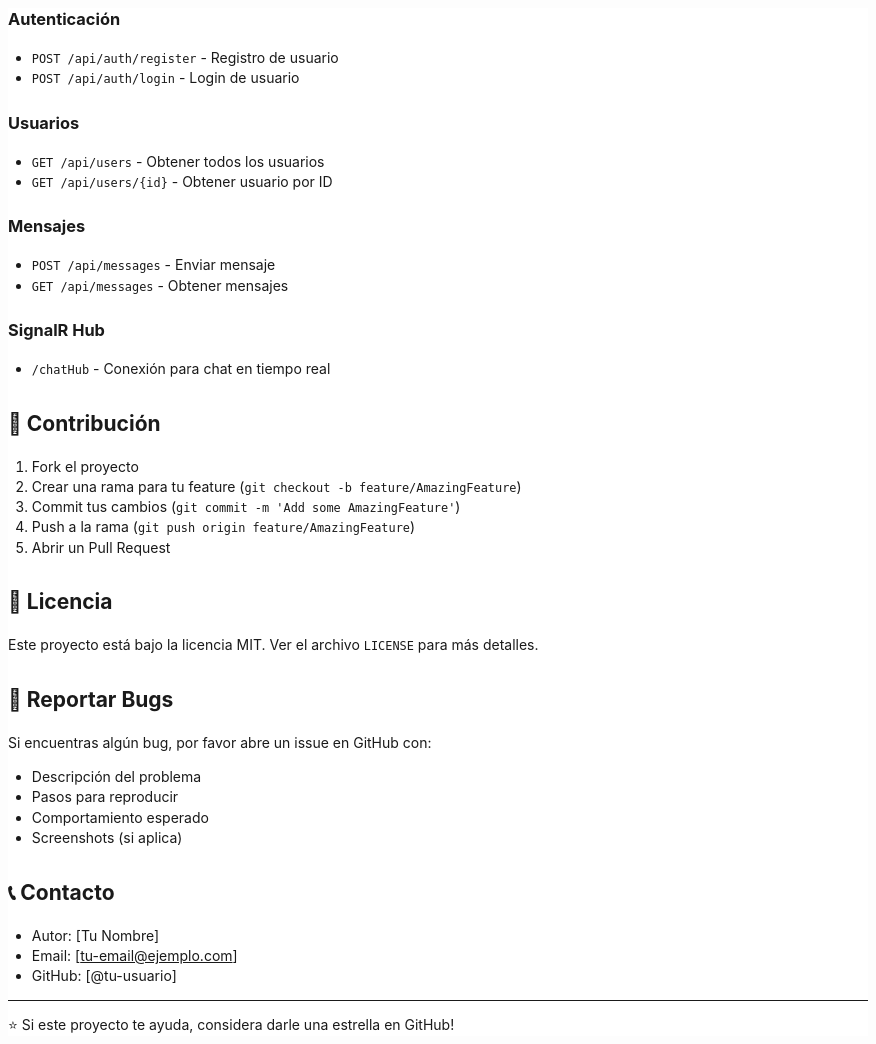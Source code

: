 ### Autenticación

- `POST /api/auth/register` - Registro de usuario
- `POST /api/auth/login` - Login de usuario

### Usuarios

- `GET /api/users` - Obtener todos los usuarios
- `GET /api/users/{id}` - Obtener usuario por ID

### Mensajes

- `POST /api/messages` - Enviar mensaje
- `GET /api/messages` - Obtener mensajes

### SignalR Hub

- `/chatHub` - Conexión para chat en tiempo real

## 🤝 Contribución

1. Fork el proyecto
2. Crear una rama para tu feature (`git checkout -b feature/AmazingFeature`)
3. Commit tus cambios (`git commit -m 'Add some AmazingFeature'`)
4. Push a la rama (`git push origin feature/AmazingFeature`)
5. Abrir un Pull Request

## 📄 Licencia

Este proyecto está bajo la licencia MIT. Ver el archivo `LICENSE` para más detalles.

## 🐛 Reportar Bugs

Si encuentras algún bug, por favor abre un issue en GitHub con:

- Descripción del problema
- Pasos para reproducir
- Comportamiento esperado
- Screenshots (si aplica)

## 📞 Contacto

- Autor: [Tu Nombre]
- Email: [tu-email@ejemplo.com]
- GitHub: [@tu-usuario]

---

⭐ Si este proyecto te ayuda, considera darle una estrella en GitHub!
